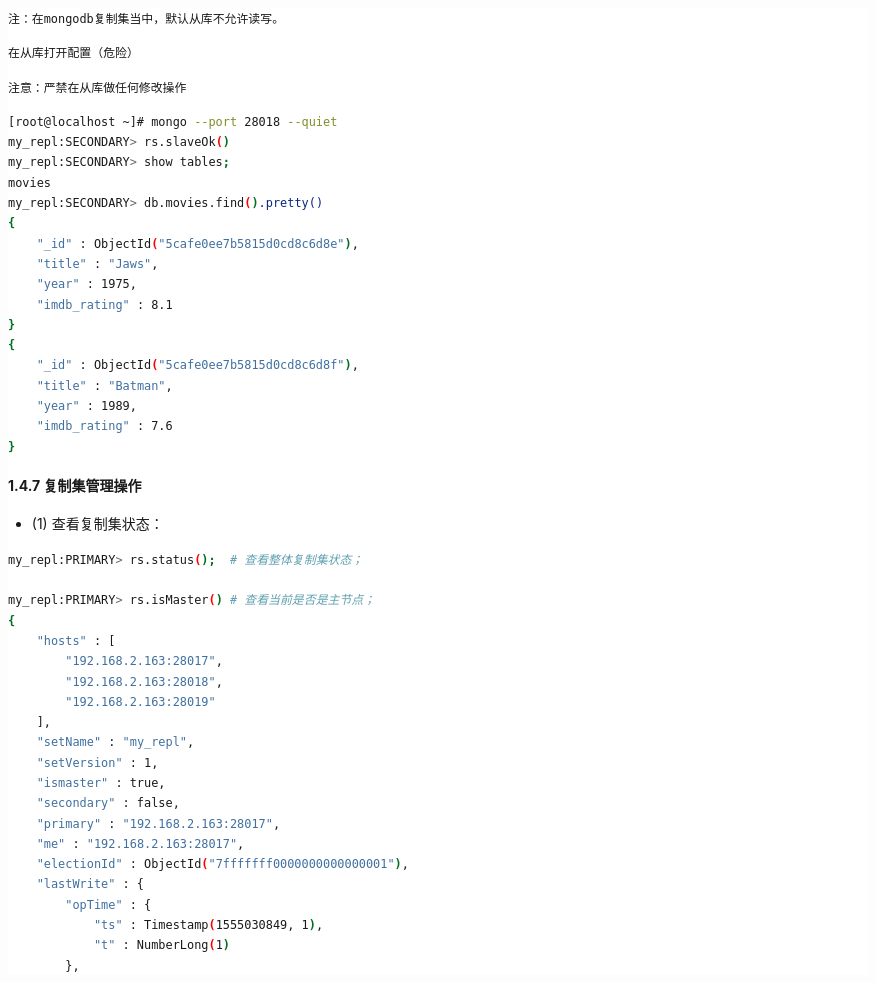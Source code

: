 `注：在mongodb复制集当中，默认从库不允许读写。`

`在从库打开配置（危险）`

`注意：严禁在从库做任何修改操作`


```bash
[root@localhost ~]# mongo --port 28018 --quiet
my_repl:SECONDARY> rs.slaveOk()
my_repl:SECONDARY> show tables;
movies
my_repl:SECONDARY> db.movies.find().pretty()
{
	"_id" : ObjectId("5cafe0ee7b5815d0cd8c6d8e"),
	"title" : "Jaws",
	"year" : 1975,
	"imdb_rating" : 8.1
}
{
	"_id" : ObjectId("5cafe0ee7b5815d0cd8c6d8f"),
	"title" : "Batman",
	"year" : 1989,
	"imdb_rating" : 7.6
}
```

#### 1.4.7 复制集管理操作

* (1) 查看复制集状态：

```bash
my_repl:PRIMARY> rs.status();  # 查看整体复制集状态；

my_repl:PRIMARY> rs.isMaster() # 查看当前是否是主节点；
{
	"hosts" : [
		"192.168.2.163:28017",
		"192.168.2.163:28018",
		"192.168.2.163:28019"
	],
	"setName" : "my_repl",
	"setVersion" : 1,
	"ismaster" : true,
	"secondary" : false,
	"primary" : "192.168.2.163:28017",
	"me" : "192.168.2.163:28017",
	"electionId" : ObjectId("7fffffff0000000000000001"),
	"lastWrite" : {
		"opTime" : {
			"ts" : Timestamp(1555030849, 1),
			"t" : NumberLong(1)
		},
```
